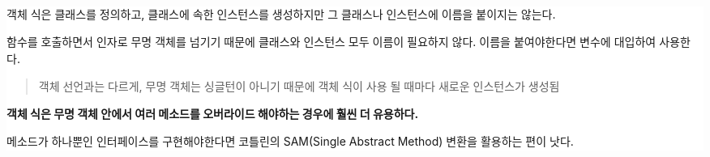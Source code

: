 객체 식은 클래스를 정의하고, 클래스에 속한 인스턴스를 생성하지만 그 클래스나 인스턴스에 이름을 붙이지는 않는다.

함수를 호출하면서 인자로 무명 객체를 넘기기 때문에 클래스와 인스턴스 모두 이름이 필요하지 않다. 이름을 붙여야한다면 변수에 대입하여 사용한다.



> 객체 선언과는 다르게, 무명 객체는 싱글턴이 아니기 때문에 객체 식이 사용 될 때마다 새로운 인스턴스가 생성됨

**객체 식은 무명 객체 안에서 여러 메소드를 오버라이드 해야하는 경우에 훨씬 더 유용하다.**

메소드가 하나뿐인 인터페이스를 구현해야한다면 코틀린의 SAM(Single Abstract Method) 변환을 활용하는 편이 낫다.





































